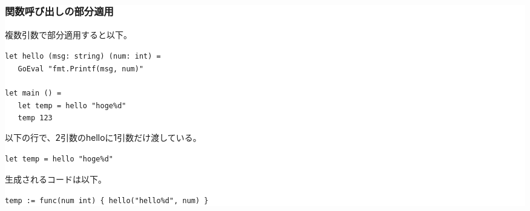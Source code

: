 ### 関数呼び出しの部分適用

複数引数で部分適用すると以下。

```
let hello (msg: string) (num: int) = 
   GoEval "fmt.Printf(msg, num)"

let main () =
   let temp = hello "hoge%d"
   temp 123
```

以下の行で、2引数のhelloに1引数だけ渡している。

```
let temp = hello "hoge%d"
```

生成されるコードは以下。

```
temp := func(num int) { hello("hello%d", num) }
```

